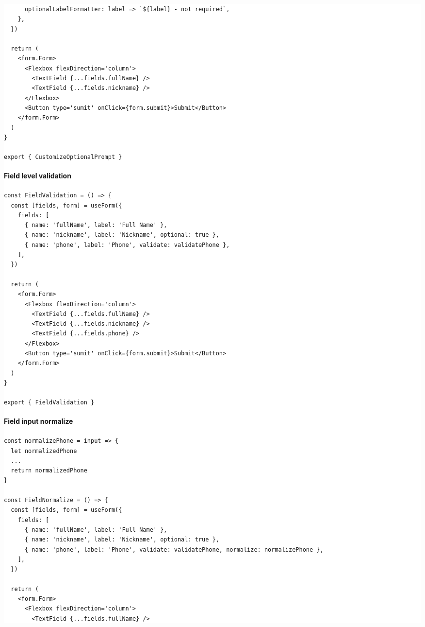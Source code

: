 ```
      optionalLabelFormatter: label => `${label} - not required`,
    },
  })

  return (
    <form.Form>
      <Flexbox flexDirection='column'>
        <TextField {...fields.fullName} />
        <TextField {...fields.nickname} />
      </Flexbox>
      <Button type='sumit' onClick={form.submit}>Submit</Button>
    </form.Form>
  )
}

export { CustomizeOptionalPrompt }
```
#### Field level validation
```
const FieldValidation = () => {
  const [fields, form] = useForm({
    fields: [
      { name: 'fullName', label: 'Full Name' },
      { name: 'nickname', label: 'Nickname', optional: true },
      { name: 'phone', label: 'Phone', validate: validatePhone },
    ],
  })

  return (
    <form.Form>
      <Flexbox flexDirection='column'>
        <TextField {...fields.fullName} />
        <TextField {...fields.nickname} />
        <TextField {...fields.phone} />
      </Flexbox>
      <Button type='sumit' onClick={form.submit}>Submit</Button>
    </form.Form>
  )
}

export { FieldValidation }
```
#### Field input normalize
```
const normalizePhone = input => {
  let normalizedPhone
  ...
  return normalizedPhone
}

const FieldNormalize = () => {
  const [fields, form] = useForm({
    fields: [
      { name: 'fullName', label: 'Full Name' },
      { name: 'nickname', label: 'Nickname', optional: true },
      { name: 'phone', label: 'Phone', validate: validatePhone, normalize: normalizePhone },
    ],
  })

  return (
    <form.Form>
      <Flexbox flexDirection='column'>
        <TextField {...fields.fullName} />
```